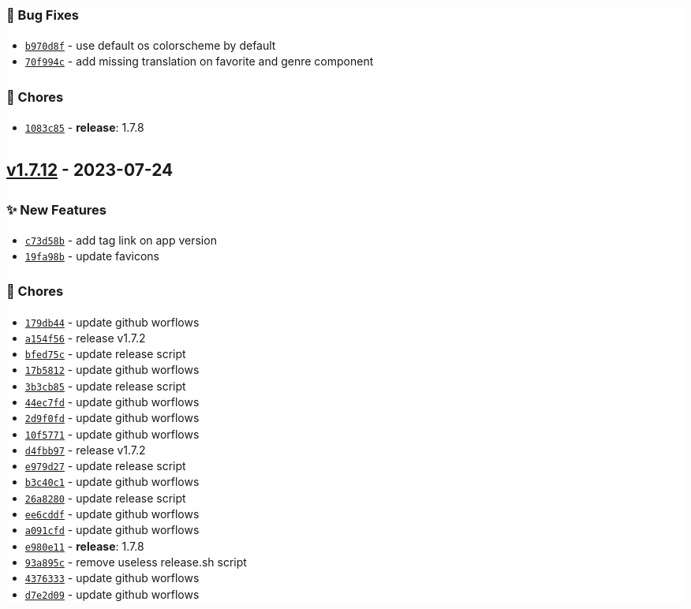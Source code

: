 ### :bug: Bug Fixes
- [`b970d8f`](https://github.com/stephane-r/holoplay-pwa/commit/b970d8f796860421e67fc28eb17b8cf405f65f69) - use default os colorscheme by default
- [`70f994c`](https://github.com/stephane-r/holoplay-pwa/commit/70f994c9d9245b59f6c0b6b2817228f63d227e2b) - add missing translation on favorite and genre component

### :wrench: Chores
- [`1083c85`](https://github.com/stephane-r/holoplay-pwa/commit/1083c8589ac2ec36fad712bc9ad2d1f255dd4577) - **release**: 1.7.8


## [v1.7.12] - 2023-07-24
### :sparkles: New Features
- [`c73d58b`](https://github.com/stephane-r/holoplay-pwa/commit/c73d58b6ac7cc4271e0c6ad31137493c1de34453) - add tag link on app version
- [`19fa98b`](https://github.com/stephane-r/holoplay-pwa/commit/19fa98b9199c7c630d5fd0e34f13730fd4e1e81a) - update favicons

### :wrench: Chores
- [`179db44`](https://github.com/stephane-r/holoplay-pwa/commit/179db449ebc9670632d63dbfd88d8b84d631376d) - update github worflows
- [`a154f56`](https://github.com/stephane-r/holoplay-pwa/commit/a154f56e3be97637781eaaaa0fa5683dd11ac590) - release v1.7.2
- [`bfed75c`](https://github.com/stephane-r/holoplay-pwa/commit/bfed75c127f6478b17d9809dcbc014ce36c442e7) - update release script
- [`17b5812`](https://github.com/stephane-r/holoplay-pwa/commit/17b58127a254cdaff99dd405407868fd839c1134) - update github worflows
- [`3b3cb85`](https://github.com/stephane-r/holoplay-pwa/commit/3b3cb85e662c46c2e64407d99b704ee1bfb74339) - update release script
- [`44ec7fd`](https://github.com/stephane-r/holoplay-pwa/commit/44ec7fd387fc8dc229fea0ed997797344828f966) - update github worflows
- [`2d9f0fd`](https://github.com/stephane-r/holoplay-pwa/commit/2d9f0fdc0260ffd2c92e6c74f804514282caa528) - update github worflows
- [`10f5771`](https://github.com/stephane-r/holoplay-pwa/commit/10f57716092e90b0f785189f9e51cf3036259548) - update github worflows
- [`d4fbb97`](https://github.com/stephane-r/holoplay-pwa/commit/d4fbb97ee7a42a77d86f48245e96ec4010791d2f) - release v1.7.2
- [`e979d27`](https://github.com/stephane-r/holoplay-pwa/commit/e979d272b5dc259d0f3b0281c19c1e5784b3bad8) - update release script
- [`b3c40c1`](https://github.com/stephane-r/holoplay-pwa/commit/b3c40c137e802ae1945629f869b183da4c055fff) - update github worflows
- [`26a8280`](https://github.com/stephane-r/holoplay-pwa/commit/26a8280404eba968e8afc1841975e0fb124045cd) - update release script
- [`ee6cddf`](https://github.com/stephane-r/holoplay-pwa/commit/ee6cddf89183a10aba2bf49113c25c408475e3de) - update github worflows
- [`a091cfd`](https://github.com/stephane-r/holoplay-pwa/commit/a091cfdcbda17cf1905f38f04ca71ab53c857817) - update github worflows
- [`e980e11`](https://github.com/stephane-r/holoplay-pwa/commit/e980e11a5a1dd0b6730a1bb00613929ccad4d059) - **release**: 1.7.8
- [`93a895c`](https://github.com/stephane-r/holoplay-pwa/commit/93a895c825b6a864f69e85e76cd5843f35275f3b) - remove useless release.sh script
- [`4376333`](https://github.com/stephane-r/holoplay-pwa/commit/43763332c229290c430bd40826da6dda0d49e83b) - update github worflows
- [`d7e2d09`](https://github.com/stephane-r/holoplay-pwa/commit/d7e2d09bdb2f5cabb098750bedfc87a3722541d2) - update github worflows


[v1.7.2]: https://github.com/stephane-r/holoplay-pwa/compare/v1.7.1...v1.7.2
[v1.7.12]: https://github.com/stephane-r/holoplay-pwa/compare/v1.7.11...v1.7.12
[v1.9.1]: https://github.com/stephane-r/holoplay-pwa/compare/v1.9.0...v1.9.1
[v1.9.4]: https://github.com/stephane-r/holoplay-pwa/compare/v1.9.3...v1.9.4
[v1.9.6]: https://github.com/stephane-r/holoplay-pwa/compare/v1.9.5...v1.9.6
[v1.9.12]: https://github.com/stephane-r/holoplay-pwa/compare/v1.9.6...v1.9.12
[v1.10.0]: https://github.com/stephane-r/holoplay-pwa/compare/v1.9.12...v1.10.0
[v1.10.1]: https://github.com/stephane-r/holoplay-pwa/compare/v1.10.0...v1.10.1
[v1.10.2]: https://github.com/stephane-r/holoplay-pwa/compare/v1.10.1...v1.10.2
[v1.10.3]: https://github.com/stephane-r/holoplay-pwa/compare/v1.10.2...v1.10.3
[v1.10.4]: https://github.com/stephane-r/holoplay-pwa/compare/v1.10.3...v1.10.4
[v1.10.5]: https://github.com/stephane-r/holoplay-pwa/compare/v1.10.4...v1.10.5
[v1.10.6]: https://github.com/stephane-r/holoplay-pwa/compare/v1.10.5...v1.10.6
[v1.10.7]: https://github.com/stephane-r/holoplay-pwa/compare/v1.10.6...v1.10.7
[v1.11.0]: https://github.com/stephane-r/holoplay-pwa/compare/v1.10.7...v1.11.0
[v1.12.0]: https://github.com/stephane-r/holoplay-pwa/compare/v1.11.0...v1.12.0
[v1.12.1]: https://github.com/stephane-r/holoplay-pwa/compare/v1.12.0...v1.12.1
[v1.12.2]: https://github.com/stephane-r/holoplay-pwa/compare/v1.12.1...v1.12.2